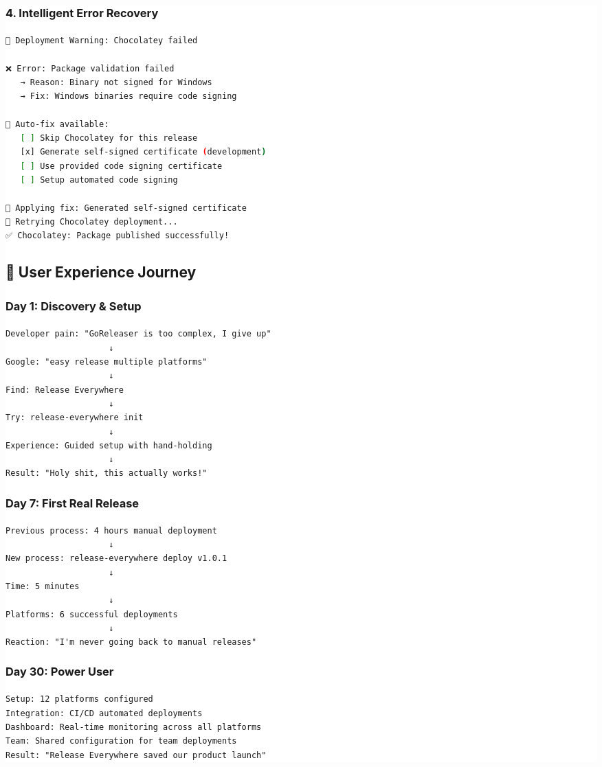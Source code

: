 ### **4. Intelligent Error Recovery**
```bash
🚨 Deployment Warning: Chocolatey failed

❌ Error: Package validation failed
   → Reason: Binary not signed for Windows
   → Fix: Windows binaries require code signing

🎯 Auto-fix available:
   [ ] Skip Chocolatey for this release
   [x] Generate self-signed certificate (development)
   [ ] Use provided code signing certificate
   [ ] Setup automated code signing

🔧 Applying fix: Generated self-signed certificate
🔄 Retrying Chocolatey deployment...
✅ Chocolatey: Package published successfully!
```

## 🚀 **User Experience Journey**

### **Day 1: Discovery & Setup**
```
Developer pain: "GoReleaser is too complex, I give up"
                     ↓
Google: "easy release multiple platforms"
                     ↓
Find: Release Everywhere
                     ↓
Try: release-everywhere init
                     ↓
Experience: Guided setup with hand-holding
                     ↓
Result: "Holy shit, this actually works!"
```

### **Day 7: First Real Release**
```
Previous process: 4 hours manual deployment
                     ↓
New process: release-everywhere deploy v1.0.1
                     ↓
Time: 5 minutes
                     ↓
Platforms: 6 successful deployments
                     ↓
Reaction: "I'm never going back to manual releases"
```

### **Day 30: Power User**
```
Setup: 12 platforms configured
Integration: CI/CD automated deployments  
Dashboard: Real-time monitoring across all platforms
Team: Shared configuration for team deployments
Result: "Release Everywhere saved our product launch"
```
